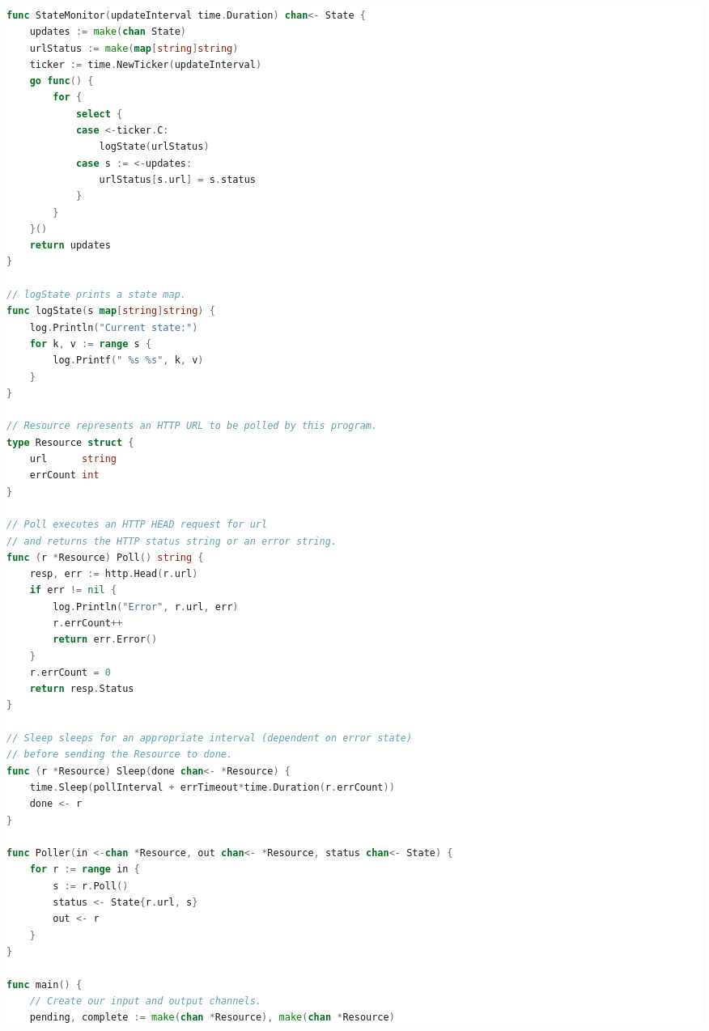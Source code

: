 ```go
func StateMonitor(updateInterval time.Duration) chan<- State {
    updates := make(chan State)
    urlStatus := make(map[string]string)
    ticker := time.NewTicker(updateInterval)
    go func() {
        for {
            select {
            case <-ticker.C:
                logState(urlStatus)
            case s := <-updates:
                urlStatus[s.url] = s.status
            }
        }
    }()
    return updates
}

// logState prints a state map.
func logState(s map[string]string) {
    log.Println("Current state:")
    for k, v := range s {
        log.Printf(" %s %s", k, v)
    }
}

// Resource represents an HTTP URL to be polled by this program.
type Resource struct {
    url      string
    errCount int
}

// Poll executes an HTTP HEAD request for url
// and returns the HTTP status string or an error string.
func (r *Resource) Poll() string {
    resp, err := http.Head(r.url)
    if err != nil {
        log.Println("Error", r.url, err)
        r.errCount++
        return err.Error()
    }
    r.errCount = 0
    return resp.Status
}

// Sleep sleeps for an appropriate interval (dependent on error state)
// before sending the Resource to done.
func (r *Resource) Sleep(done chan<- *Resource) {
    time.Sleep(pollInterval + errTimeout*time.Duration(r.errCount))
    done <- r
}

func Poller(in <-chan *Resource, out chan<- *Resource, status chan<- State) {
    for r := range in {
        s := r.Poll()
        status <- State{r.url, s}
        out <- r
    }
}

func main() {
    // Create our input and output channels.
    pending, complete := make(chan *Resource), make(chan *Resource)

```